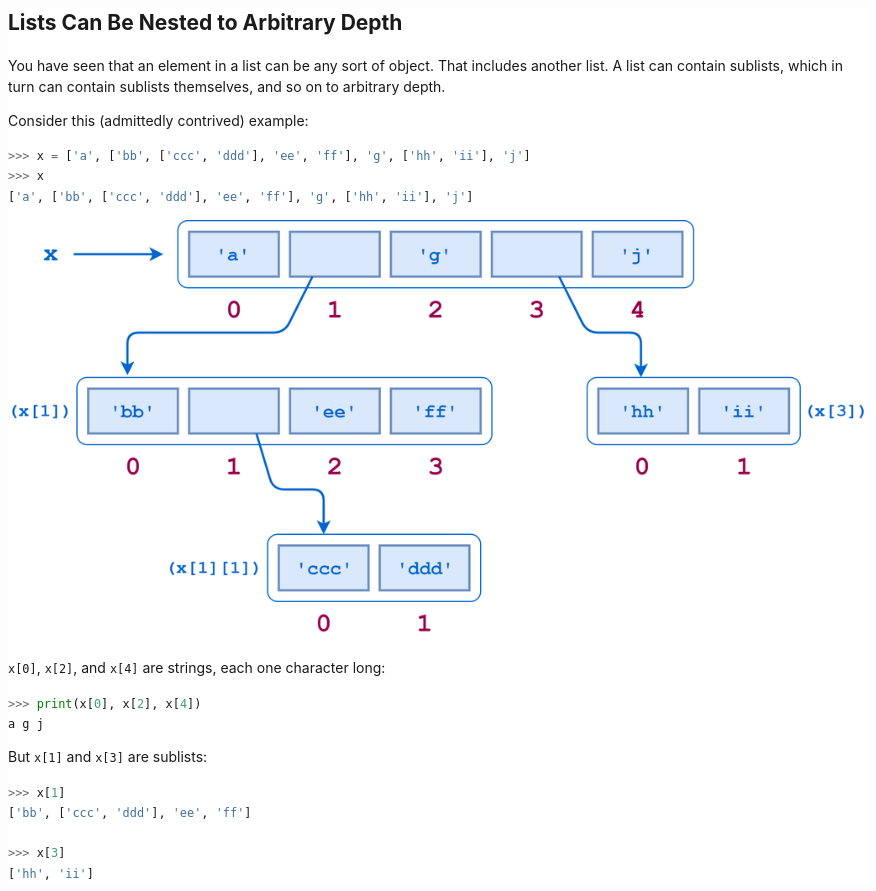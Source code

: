 
## Lists Can Be Nested to Arbitrary Depth

You have seen that an element in a list can be any sort of object. That includes another list. A list can contain sublists, which in turn can contain sublists themselves, and so on to arbitrary depth.

Consider this (admittedly contrived) example:

```python
>>> x = ['a', ['bb', ['ccc', 'ddd'], 'ee', 'ff'], 'g', ['hh', 'ii'], 'j']
>>> x
['a', ['bb', ['ccc', 'ddd'], 'ee', 'ff'], 'g', ['hh', 'ii'], 'j']
```

![A nested list](images/a_nested_list.png)

`x[0]`, `x[2]`, and `x[4]` are strings, each one character long:

```python
>>> print(x[0], x[2], x[4])
a g j
```

But `x[1]` and `x[3]` are sublists:

```python
>>> x[1]
['bb', ['ccc', 'ddd'], 'ee', 'ff']

>>> x[3]
['hh', 'ii']
```
